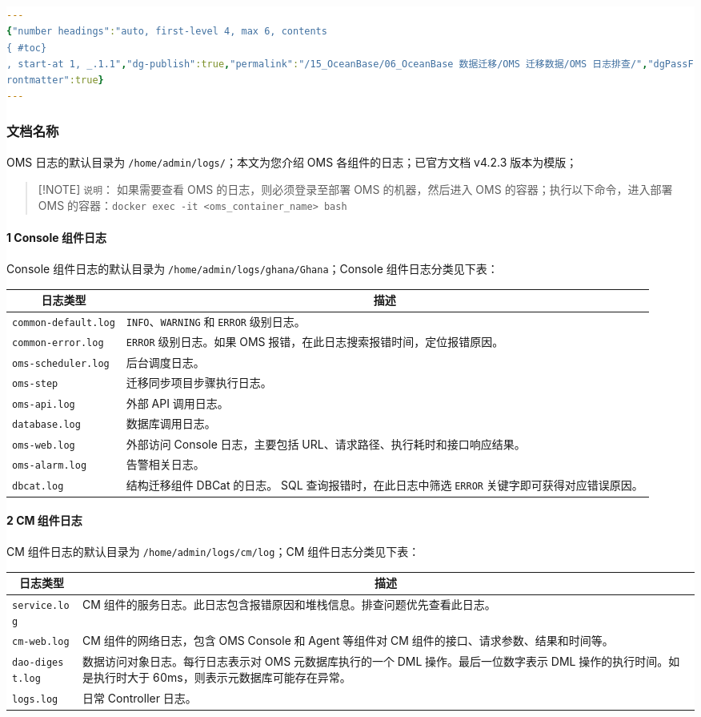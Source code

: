 ```yaml
---
{"number headings":"auto, first-level 4, max 6, contents
{ #toc}
, start-at 1, _.1.1","dg-publish":true,"permalink":"/15_OceanBase/06_OceanBase 数据迁移/OMS 迁移数据/OMS 日志排查/","dgPassFrontmatter":true}
---
```




### 文档名称
OMS 日志的默认目录为 `/home/admin/logs/`；本文为您介绍 OMS 各组件的日志；已官方文档 v4.2.3 版本为模版；

> [!NOTE] `说明`：
> 如果需要查看 OMS 的日志，则必须登录至部署 OMS 的机器，然后进入 OMS 的容器；执行以下命令，进入部署 OMS 的容器：`docker exec -it <oms_container_name> bash`


#### 1 Console 组件日志
Console 组件日志的默认目录为 `/home/admin/logs/ghana/Ghana`；Console 组件日志分类见下表：

|日志类型|描述|
|---|---|
|`common-default.log`|`INFO`、`WARNING` 和 `ERROR` 级别日志。|
|`common-error.log`|`ERROR` 级别日志。如果 OMS 报错，在此日志搜索报错时间，定位报错原因。|
|`oms-scheduler.log`|后台调度日志。|
|`oms-step`|迁移同步项目步骤执行日志。|
|`oms-api.log`|外部 API 调用日志。|
|`database.log`|数据库调用日志。|
|`oms-web.log`|外部访问 Console 日志，主要包括 URL、请求路径、执行耗时和接口响应结果。|
|`oms-alarm.log`|告警相关日志。|
|`dbcat.log`|结构迁移组件 DBCat 的日志。 SQL 查询报错时，在此日志中筛选 `ERROR` 关键字即可获得对应错误原因。|


#### 2 CM 组件日志
CM 组件日志的默认目录为 `/home/admin/logs/cm/log`；CM 组件日志分类见下表：

|日志类型|描述|
|---|---|
|`service.log`|CM 组件的服务日志。此日志包含报错原因和堆栈信息。排查问题优先查看此日志。|
|`cm-web.log`|CM 组件的网络日志，包含 OMS Console 和 Agent 等组件对 CM 组件的接口、请求参数、结果和时间等。|
|`dao-digest.log`|数据访问对象日志。每行日志表示对 OMS 元数据库执行的一个 DML 操作。最后一位数字表示 DML 操作的执行时间。如是执行时大于 60ms，则表示元数据库可能存在异常。|
|`logs.log`|日常 Controller 日志。|
